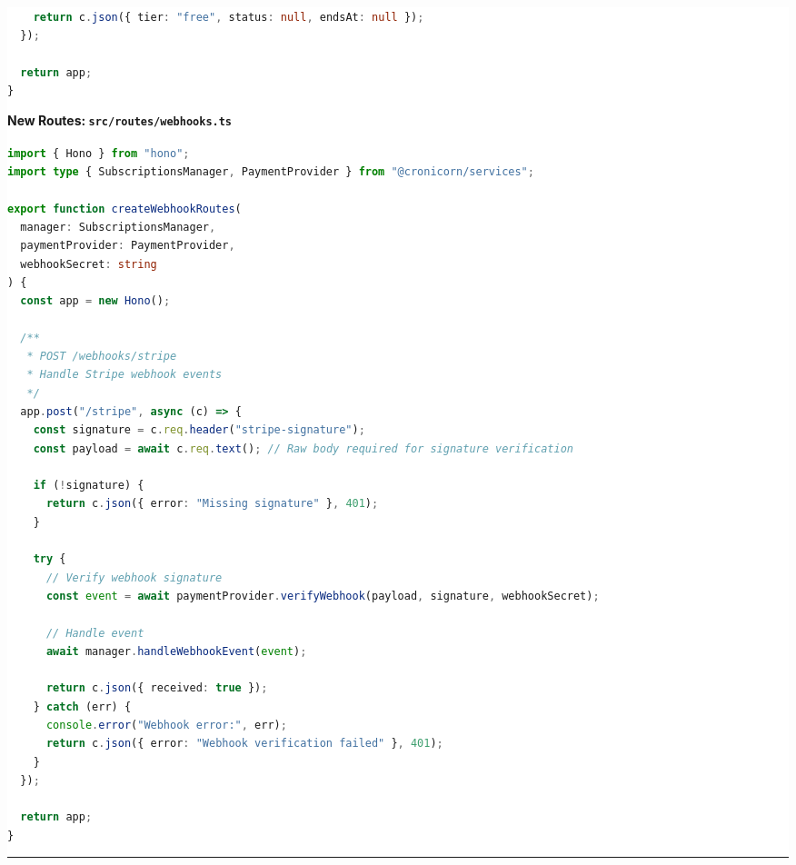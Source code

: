 ```typescript
    return c.json({ tier: "free", status: null, endsAt: null });
  });

  return app;
}
```

**New Routes: `src/routes/webhooks.ts`**

```typescript
import { Hono } from "hono";
import type { SubscriptionsManager, PaymentProvider } from "@cronicorn/services";

export function createWebhookRoutes(
  manager: SubscriptionsManager,
  paymentProvider: PaymentProvider,
  webhookSecret: string
) {
  const app = new Hono();

  /**
   * POST /webhooks/stripe
   * Handle Stripe webhook events
   */
  app.post("/stripe", async (c) => {
    const signature = c.req.header("stripe-signature");
    const payload = await c.req.text(); // Raw body required for signature verification

    if (!signature) {
      return c.json({ error: "Missing signature" }, 401);
    }

    try {
      // Verify webhook signature
      const event = await paymentProvider.verifyWebhook(payload, signature, webhookSecret);

      // Handle event
      await manager.handleWebhookEvent(event);

      return c.json({ received: true });
    } catch (err) {
      console.error("Webhook error:", err);
      return c.json({ error: "Webhook verification failed" }, 401);
    }
  });

  return app;
}
```

---
